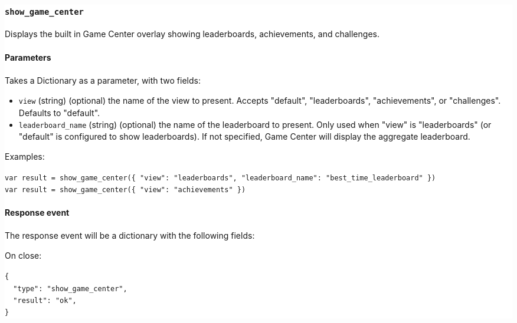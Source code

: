 ### `show_game_center`

Displays the built in Game Center overlay showing leaderboards,
achievements, and challenges.

#### Parameters

Takes a Dictionary as a parameter, with two fields:

- `view` (string) (optional) the name of the view to present. Accepts
  \"default\", \"leaderboards\", \"achievements\", or \"challenges\".
  Defaults to \"default\".
- `leaderboard_name` (string) (optional) the name of the leaderboard to
  present. Only used when \"view\" is \"leaderboards\" (or \"default\"
  is configured to show leaderboards). If not specified, Game Center
  will display the aggregate leaderboard.

Examples:

    var result = show_game_center({ "view": "leaderboards", "leaderboard_name": "best_time_leaderboard" })
    var result = show_game_center({ "view": "achievements" })

#### Response event

The response event will be a dictionary with the following fields:

On close:

    {
      "type": "show_game_center",
      "result": "ok",
    }

